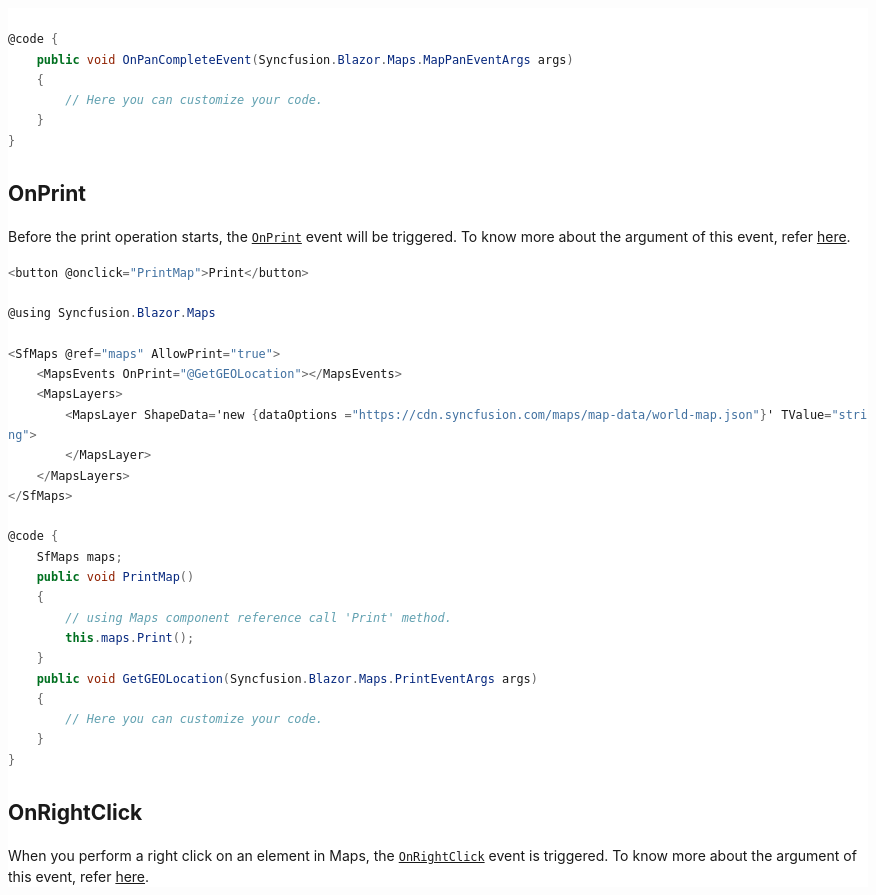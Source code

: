 ```csharp

@code {
    public void OnPanCompleteEvent(Syncfusion.Blazor.Maps.MapPanEventArgs args)
    {
        // Here you can customize your code.
    }
}
```

## OnPrint

Before the print operation starts, the [`OnPrint`](https://help.syncfusion.com/cr/blazor/Syncfusion.Blazor.Maps.MapsEvents.html#Syncfusion_Blazor_Maps_MapsEvents_OnPrint) event will be triggered. To know more about the argument of this event, refer [here](https://help.syncfusion.com/cr/blazor/Syncfusion.Blazor.Maps.PrintEventArgs.html).

```csharp
<button @onclick="PrintMap">Print</button>

@using Syncfusion.Blazor.Maps

<SfMaps @ref="maps" AllowPrint="true">
    <MapsEvents OnPrint="@GetGEOLocation"></MapsEvents>
    <MapsLayers>
        <MapsLayer ShapeData='new {dataOptions ="https://cdn.syncfusion.com/maps/map-data/world-map.json"}' TValue="string">
        </MapsLayer>
    </MapsLayers>
</SfMaps>

@code {
    SfMaps maps;
    public void PrintMap()
    {
        // using Maps component reference call 'Print' method.
        this.maps.Print();
    }
    public void GetGEOLocation(Syncfusion.Blazor.Maps.PrintEventArgs args)
    {
        // Here you can customize your code.
    }
}
```

## OnRightClick

When you perform a right click on an element in Maps, the [`OnRightClick`](https://help.syncfusion.com/cr/blazor/Syncfusion.Blazor.Maps.MapsEvents.html#Syncfusion_Blazor_Maps_MapsEvents_OnRightClick) event is triggered. To know more about the argument of this event, refer [here](https://help.syncfusion.com/cr/blazor/Syncfusion.Blazor.Maps.MouseEventArgs.html).
